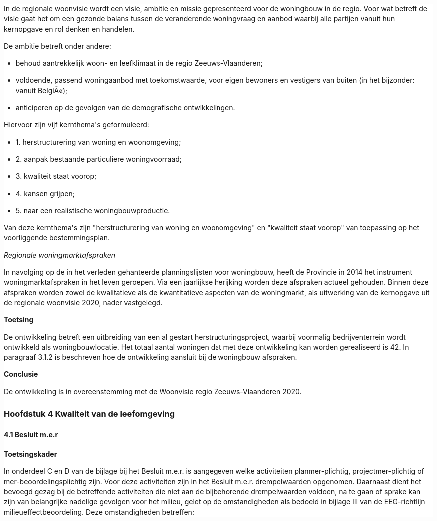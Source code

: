 In de regionale woonvisie wordt een visie, ambitie en missie gepresenteerd voor de woningbouw in de regio. Voor wat betreft de visie gaat het om een gezonde balans tussen de veranderende woningvraag en aanbod waarbij alle partijen vanuit hun kernopgave en rol denken en handelen.

De ambitie betreft onder andere:

* behoud aantrekkelijk woon\- en leefklimaat in de regio Zeeuws\-Vlaanderen;

* voldoende, passend woningaanbod met toekomstwaarde, voor eigen bewoners en vestigers van buiten (in het bijzonder: vanuit BelgiÃ«);

* anticiperen op de gevolgen van de demografische ontwikkelingen.

Hiervoor zijn vijf kernthema's geformuleerd:

* 1\. herstructurering van woning en woonomgeving;

* 2\. aanpak bestaande particuliere woningvoorraad;

* 3\. kwaliteit staat voorop;

* 4\. kansen grijpen;

* 5\. naar een realistische woningbouwproductie.

Van deze kernthema's zijn "herstructurering van woning en woonomgeving" en "kwaliteit staat voorop" van toepassing op het voorliggende bestemmingsplan.

*Regionale woningmarktafspraken*

In navolging op de in het verleden gehanteerde planningslijsten voor woningbouw, heeft de Provincie in 2014 het instrument woningmarktafspraken in het leven geroepen. Via een jaarlijkse herijking worden deze afspraken actueel gehouden. Binnen deze afspraken worden zowel de kwalitatieve als de kwantitatieve aspecten van de woningmarkt, als uitwerking van de kernopgave uit de regionale woonvisie 2020, nader vastgelegd.

**Toetsing**

De ontwikkeling betreft een uitbreiding van een al gestart herstructuringsproject, waarbij voormalig bedrijventerrein wordt ontwikkeld als woningbouwlocatie. Het totaal aantal woningen dat met deze ontwikkeling kan worden gerealiseerd is 42\. In paragraaf 3\.1\.2 is beschreven hoe de ontwikkeling aansluit bij de woningbouw afspraken.

**Conclusie**

De ontwikkeling is in overeenstemming met de Woonvisie regio Zeeuws\-Vlaanderen 2020\.

### Hoofdstuk 4 Kwaliteit van de leefomgeving

#### 4\.1 Besluit m.e.r

**Toetsingskader**

In onderdeel C en D van de bijlage bij het Besluit m.e.r. is aangegeven welke activiteiten planmer\-plichtig, projectmer\-plichtig of mer\-beoordelingsplichtig zijn. Voor deze activiteiten zijn in het Besluit m.e.r. drempelwaarden opgenomen. Daarnaast dient het bevoegd gezag bij de betreffende activiteiten die niet aan de bijbehorende drempelwaarden voldoen, na te gaan of sprake kan zijn van belangrijke nadelige gevolgen voor het milieu, gelet op de omstandigheden als bedoeld in bijlage III van de EEG\-richtlijn milieueffectbeoordeling. Deze omstandigheden betreffen:
